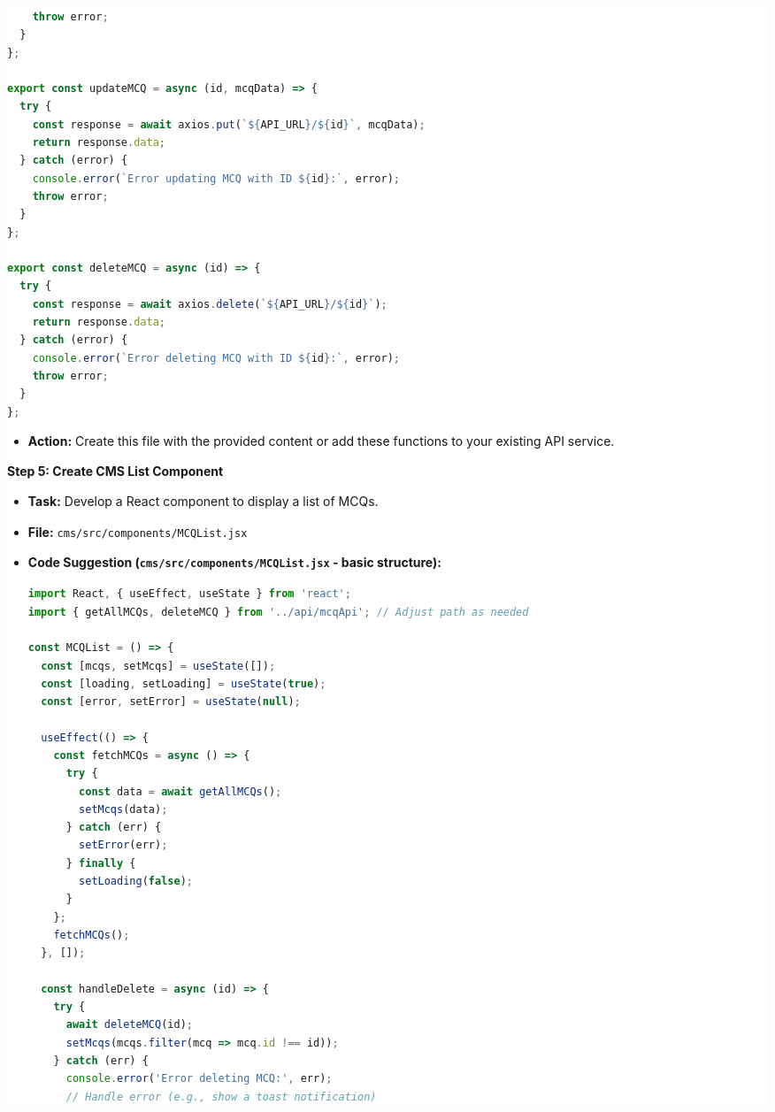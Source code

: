   ```javascript
      throw error;
    }
  };

  export const updateMCQ = async (id, mcqData) => {
    try {
      const response = await axios.put(`${API_URL}/${id}`, mcqData);
      return response.data;
    } catch (error) {
      console.error(`Error updating MCQ with ID ${id}:`, error);
      throw error;
    }
  };

  export const deleteMCQ = async (id) => {
    try {
      const response = await axios.delete(`${API_URL}/${id}`);
      return response.data;
    } catch (error) {
      console.error(`Error deleting MCQ with ID ${id}:`, error);
      throw error;
    }
  };
  ```

- __Action:__ Create this file with the provided content or add these functions to your existing API service.

__Step 5: Create CMS List Component__

- __Task:__ Develop a React component to display a list of MCQs.

- __File:__ `cms/src/components/MCQList.jsx`

- __Code Suggestion (`cms/src/components/MCQList.jsx` - basic structure):__

  ```javascript
  import React, { useEffect, useState } from 'react';
  import { getAllMCQs, deleteMCQ } from '../api/mcqApi'; // Adjust path as needed

  const MCQList = () => {
    const [mcqs, setMcqs] = useState([]);
    const [loading, setLoading] = useState(true);
    const [error, setError] = useState(null);

    useEffect(() => {
      const fetchMCQs = async () => {
        try {
          const data = await getAllMCQs();
          setMcqs(data);
        } catch (err) {
          setError(err);
        } finally {
          setLoading(false);
        }
      };
      fetchMCQs();
    }, []);

    const handleDelete = async (id) => {
      try {
        await deleteMCQ(id);
        setMcqs(mcqs.filter(mcq => mcq.id !== id));
      } catch (err) {
        console.error('Error deleting MCQ:', err);
        // Handle error (e.g., show a toast notification)
  ```